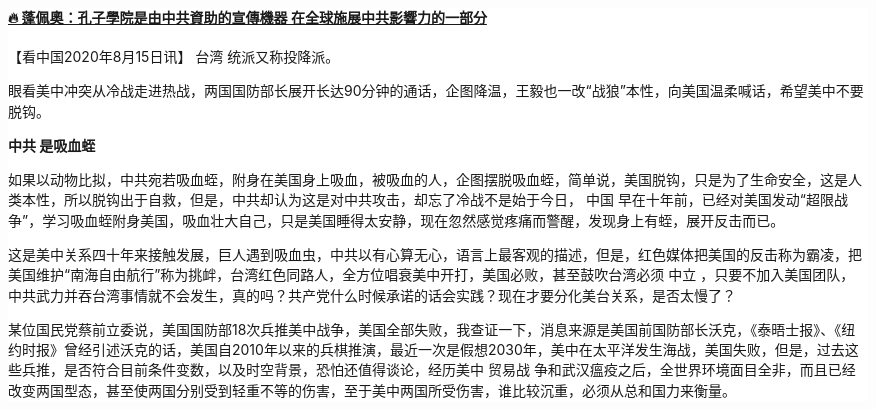 #### [ 🔥  蓬佩奧：孔子學院是由中共資助的宣傳機器 在全球施展中共影響力的一部分](http://141.164.51.119:10000/videos/news/kongzi.html)


  </div>
 </div>
 <p>
  【看中国2020年8月15日讯】
  <span href="https://www.secretchina.com/news/gb/tag/台湾" target="_blank">
   台湾
  </span>
  统派又称投降派。
  <span id="hideid" name="hideid" style="color:red;display:none;">
   <span href="https://www.secretchina.com">
   </span>
  </span>
 </p>
 <p>
  眼看美中冲突从冷战走进热战，两国国防部长展开长达90分钟的通话，企图降温，王毅也一改“战狼”本性，向美国温柔喊话，希望美中不要脱钩。
 </p>
 <p>
  <strong>
   <span href="https://www.secretchina.com/news/gb/tag/中共" target="_blank">
    中共
   </span>
   是吸血蛭
  </strong>
 </p>
 <p>
  如果以动物比拟，中共宛若吸血蛭，附身在美国身上吸血，被吸血的人，企图摆脱吸血蛭，简单说，美国脱钩，只是为了生命安全，这是人类本性，所以脱钩出于自救，但是，中共却认为这是对中共攻击，却忘了冷战不是始于今日，
  <span href="https://www.secretchina.com" target="_blank">
   中国
  </span>
  早在十年前，已经对美国发动“超限战争”，学习吸血蛭附身美国，吸血壮大自己，只是美国睡得太安静，现在忽然感觉疼痛而警醒，发现身上有蛭，展开反击而已。
 </p>
 <p>
  这是美中关系四十年来接触发展，巨人遇到吸血虫，中共以有心算无心，语言上最客观的描述，但是，红色媒体把美国的反击称为霸凌，把美国维护“南海自由航行”称为挑衅，台湾红色同路人，全方位唱衰美中开打，美国必败，甚至鼓吹台湾必须
  <span href="https://www.secretchina.com/news/gb/tag/中立" target="_blank">
   中立
  </span>
  ，只要不加入美国团队，中共武力并吞台湾事情就不会发生，真的吗？共产党什么时候承诺的话会实践？现在才要分化美台关系，是否太慢了？
 </p>
 <p>
  某位国民党蔡前立委说，美国国防部18次兵推美中战争，美国全部失败，我查证一下，消息来源是美国前国防部长沃克，《泰晤士报》、《纽约时报》曾经引述沃克的话，美国自2010年以来的兵棋推演，最近一次是假想2030年，美中在太平洋发生海战，美国失败，但是，过去这些兵推，是否符合目前条件变数，以及时空背景，恐怕还值得谈论，经历美中
  <span href="https://www.secretchina.com/news/gb/tag/贸易战" target="_blank">
   贸易战
  </span>
  争和武汉瘟疫之后，全世界环境面目全非，而且已经改变两国型态，甚至使两国分别受到轻重不等的伤害，至于美中两国所受伤害，谁比较沉重，必须从总和国力来衡量。
 </p>
 <center>
  <div style="max-width: 632px;height:180px; display: none; text-align: center; margin: 0 auto; overflow: hidden;overflow-x: hidden;">
   <div id="taboola-midarticle-thumbnails" style="max-width: 632px;height:180px;overflow: hidden;overflow-x: hidden;">
   </div>
  </div>
  <div>
   <center>
    <div id="div-gpt-ad-1589559869784-0">
    </div>
   </center>